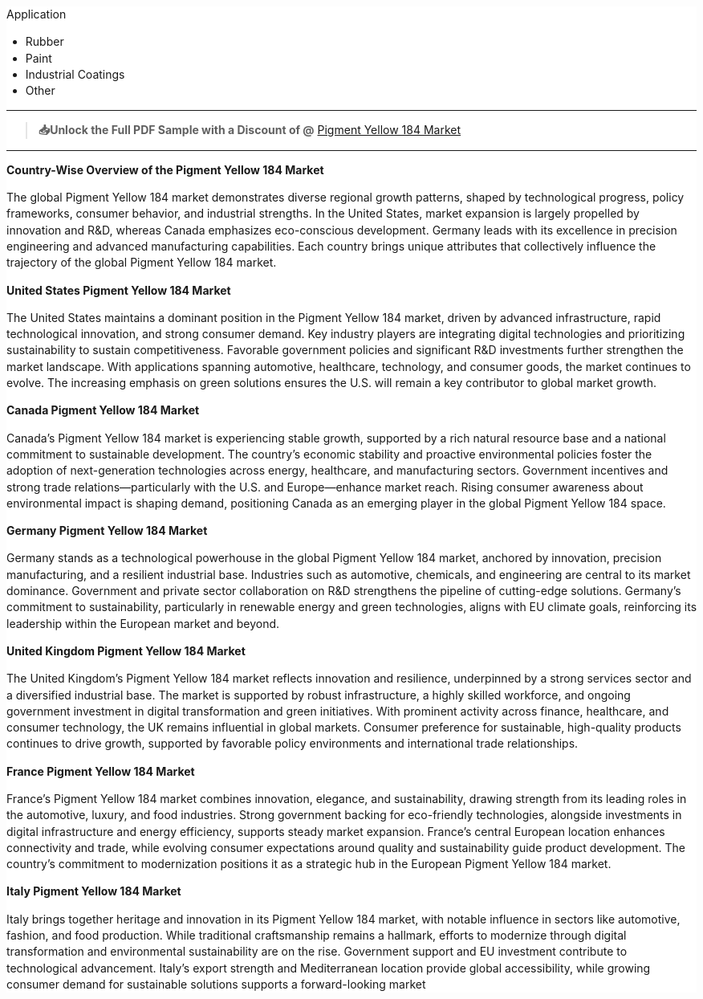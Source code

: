 Application</h3><ul><li>Rubber</li><li>Paint</li><li>Industrial Coatings</li><li>Other</li></ul></p><hr /><blockquote><p><strong>📥Unlock the Full PDF Sample with a Discount of @</strong> <a href="https://www.marketresearchintellect.com/ask-for-discount/?rid=961785&amp;utm_source=Github-April&amp;utm_medium=041">Pigment Yellow 184 Market</a></p></blockquote><hr /><p class="" data-start="217" data-end="261"><strong data-start="217" data-end="261">Country-Wise Overview of the Pigment Yellow 184 Market</strong></p><p class="" data-start="263" data-end="774">The global Pigment Yellow 184 market demonstrates diverse regional growth patterns, shaped by technological progress, policy frameworks, consumer behavior, and industrial strengths. In the United States, market expansion is largely propelled by innovation and R&amp;D, whereas Canada emphasizes eco-conscious development. Germany leads with its excellence in precision engineering and advanced manufacturing capabilities. Each country brings unique attributes that collectively influence the trajectory of the global Pigment Yellow 184 market.</p><p class="" data-start="776" data-end="1421"><strong data-start="776" data-end="805">United States Pigment Yellow 184 Market</strong></p><p class="" data-start="776" data-end="1421">The United States maintains a dominant position in the Pigment Yellow 184 market, driven by advanced infrastructure, rapid technological innovation, and strong consumer demand. Key industry players are integrating digital technologies and prioritizing sustainability to sustain competitiveness. Favorable government policies and significant R&amp;D investments further strengthen the market landscape. With applications spanning automotive, healthcare, technology, and consumer goods, the market continues to evolve. The increasing emphasis on green solutions ensures the U.S. will remain a key contributor to global market growth.</p><p class="" data-start="1423" data-end="2019"><strong data-start="1423" data-end="1445">Canada Pigment Yellow 184 Market</strong></p><p class="" data-start="1423" data-end="2019">Canada&rsquo;s Pigment Yellow 184 market is experiencing stable growth, supported by a rich natural resource base and a national commitment to sustainable development. The country&rsquo;s economic stability and proactive environmental policies foster the adoption of next-generation technologies across energy, healthcare, and manufacturing sectors. Government incentives and strong trade relations&mdash;particularly with the U.S. and Europe&mdash;enhance market reach. Rising consumer awareness about environmental impact is shaping demand, positioning Canada as an emerging player in the global Pigment Yellow 184 space.</p><p class="" data-start="2021" data-end="2591"><strong data-start="2021" data-end="2044">Germany Pigment Yellow 184 Market</strong></p><p class="" data-start="2021" data-end="2591">Germany stands as a technological powerhouse in the global Pigment Yellow 184 market, anchored by innovation, precision manufacturing, and a resilient industrial base. Industries such as automotive, chemicals, and engineering are central to its market dominance. Government and private sector collaboration on R&amp;D strengthens the pipeline of cutting-edge solutions. Germany&rsquo;s commitment to sustainability, particularly in renewable energy and green technologies, aligns with EU climate goals, reinforcing its leadership within the European market and beyond.</p><p class="" data-start="2593" data-end="3221"><strong data-start="2593" data-end="2623">United Kingdom Pigment Yellow 184 Market</strong></p><p class="" data-start="2593" data-end="3221">The United Kingdom&rsquo;s Pigment Yellow 184 market reflects innovation and resilience, underpinned by a strong services sector and a diversified industrial base. The market is supported by robust infrastructure, a highly skilled workforce, and ongoing government investment in digital transformation and green initiatives. With prominent activity across finance, healthcare, and consumer technology, the UK remains influential in global markets. Consumer preference for sustainable, high-quality products continues to drive growth, supported by favorable policy environments and international trade relationships.</p><p class="" data-start="3223" data-end="3838"><strong data-start="3223" data-end="3245">France Pigment Yellow 184 Market</strong></p><p class="" data-start="3223" data-end="3838">France&rsquo;s Pigment Yellow 184 market combines innovation, elegance, and sustainability, drawing strength from its leading roles in the automotive, luxury, and food industries. Strong government backing for eco-friendly technologies, alongside investments in digital infrastructure and energy efficiency, supports steady market expansion. France&rsquo;s central European location enhances connectivity and trade, while evolving consumer expectations around quality and sustainability guide product development. The country&rsquo;s commitment to modernization positions it as a strategic hub in the European Pigment Yellow 184 market.</p><p class="" data-start="3840" data-end="4422"><strong data-start="3840" data-end="3861">Italy Pigment Yellow 184 Market</strong></p><p class="" data-start="3840" data-end="4422">Italy brings together heritage and innovation in its Pigment Yellow 184 market, with notable influence in sectors like automotive, fashion, and food production. While traditional craftsmanship remains a hallmark, efforts to modernize through digital transformation and environmental sustainability are on the rise. Government support and EU investment contribute to technological advancement. Italy&rsquo;s export strength and Mediterranean location provide global accessibility, while growing consumer demand for sustainable solutions supports a forward-looking market